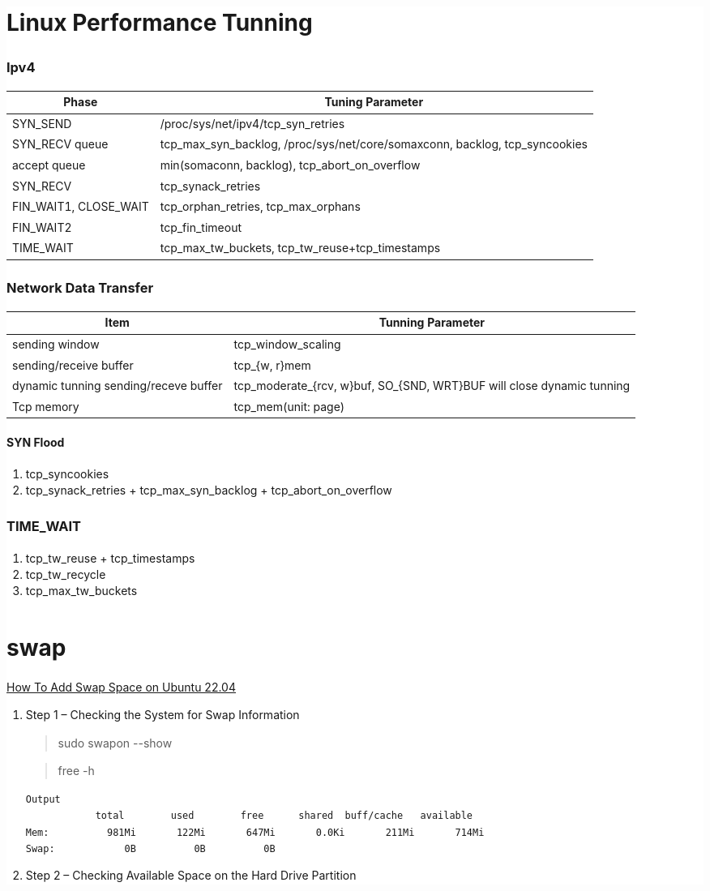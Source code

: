 
# Linux Performance Tunning
### Ipv4
Phase | Tuning Parameter
--- | ---
SYN_SEND | /proc/sys/net/ipv4/tcp_syn_retries
SYN_RECV queue | tcp_max_syn_backlog, /proc/sys/net/core/somaxconn, backlog, tcp_syncookies
accept queue | min(somaconn, backlog), tcp_abort_on_overflow
SYN_RECV | tcp_synack_retries
FIN_WAIT1, CLOSE_WAIT | tcp_orphan_retries, tcp_max_orphans
FIN_WAIT2 | tcp_fin_timeout
TIME_WAIT | tcp_max_tw_buckets, tcp_tw_reuse+tcp_timestamps

### Network Data Transfer
Item | Tunning Parameter
--- | ---
sending window | tcp_window_scaling
sending/receive buffer | tcp_{w, r}mem
dynamic tunning sending/receve buffer | tcp_moderate_{rcv, w}buf, SO_{SND, WRT}BUF will close dynamic tunning
Tcp memory | tcp_mem(unit: page)

#### SYN Flood
1. tcp_syncookies
2. tcp_synack_retries + tcp_max_syn_backlog + tcp_abort_on_overflow

### TIME_WAIT
1. tcp_tw_reuse + tcp_timestamps
2. tcp_tw_recycle
3. tcp_max_tw_buckets

# swap

[How To Add Swap Space on Ubuntu 22.04](https://www.digitalocean.com/community/tutorials/how-to-add-swap-space-on-ubuntu-22-04#step-1-checking-the-system-for-swap-information)

1. Step 1 – Checking the System for Swap Information

    > sudo swapon --show

    > free -h

    ```text
    Output
                total        used        free      shared  buff/cache   available
    Mem:          981Mi       122Mi       647Mi       0.0Ki       211Mi       714Mi
    Swap:            0B          0B          0B
    ```

2. Step 2 – Checking Available Space on the Hard Drive Partition
